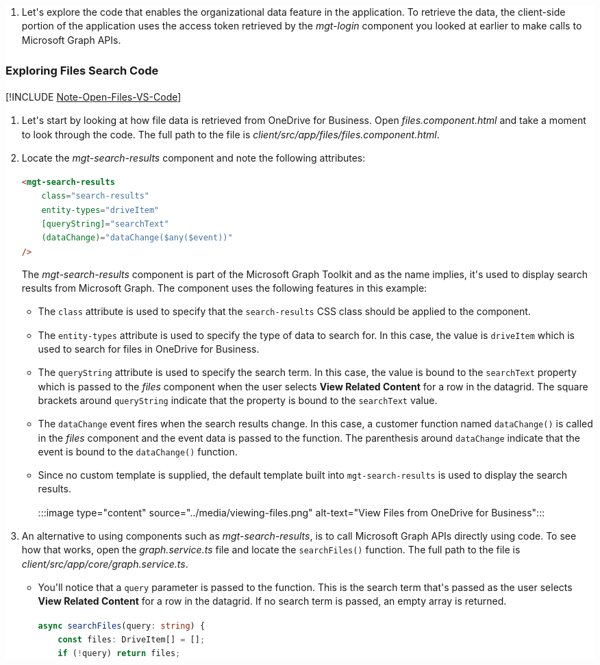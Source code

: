 1. Let's explore the code that enables the organizational data feature in the application. To retrieve the data, the client-side portion of the application uses the access token retrieved by the *mgt-login* component you looked at earlier to make calls to Microsoft Graph APIs. 

### Exploring Files Search Code

[!INCLUDE [Note-Open-Files-VS-Code](./tip-open-files-vs-code.md)]

1. Let's start by looking at how file data is retrieved from OneDrive for Business. Open *files.component.html* and take a moment to look through the code. The full path to the file is *client/src/app/files/files.component.html*.

1. Locate the *mgt-search-results* component and note the following attributes:

    ```html
    <mgt-search-results 
        class="search-results" 
        entity-types="driveItem" 
        [queryString]="searchText"
        (dataChange)="dataChange($any($event))" 
    />
    ```

    The *mgt-search-results* component is part of the Microsoft Graph Toolkit and as the name implies, it's used to display search results from Microsoft Graph. The component uses the following features in this example:

    - The `class` attribute is used to specify that the `search-results` CSS class should be applied to the component.
    - The `entity-types` attribute is used to specify the type of data to search for. In this case, the value is `driveItem` which is used to search for files in OneDrive for Business. 
    - The `queryString` attribute is used to specify the search term. In this case, the value is bound to the `searchText` property which is passed to the *files* component when the user selects **View Related Content** for a row in the datagrid. The square brackets around `queryString` indicate that the property is bound to the `searchText` value.
    - The `dataChange` event fires when the search results change. In this case, a customer function named `dataChange()` is called in the *files* component and the event data is passed to the function. The parenthesis around `dataChange` indicate that the event is bound to the `dataChange()` function.
    - Since no custom template is supplied, the default template built into `mgt-search-results` is used to display the search results. 

        :::image type="content" source="../media/viewing-files.png" alt-text="View Files from OneDrive for Business":::

1. An alternative to using components such as *mgt-search-results*, is to call Microsoft Graph APIs directly using code. To see how that works, open the *graph.service.ts* file and locate the `searchFiles()` function. The full path to the file is *client/src/app/core/graph.service.ts*.

    - You'll notice that a `query` parameter is passed to the function. This is the search term that's passed as the user selects **View Related Content** for a row in the datagrid. If no search term is passed, an empty array is returned.

        ```typescript
        async searchFiles(query: string) {
            const files: DriveItem[] = [];
            if (!query) return files;
